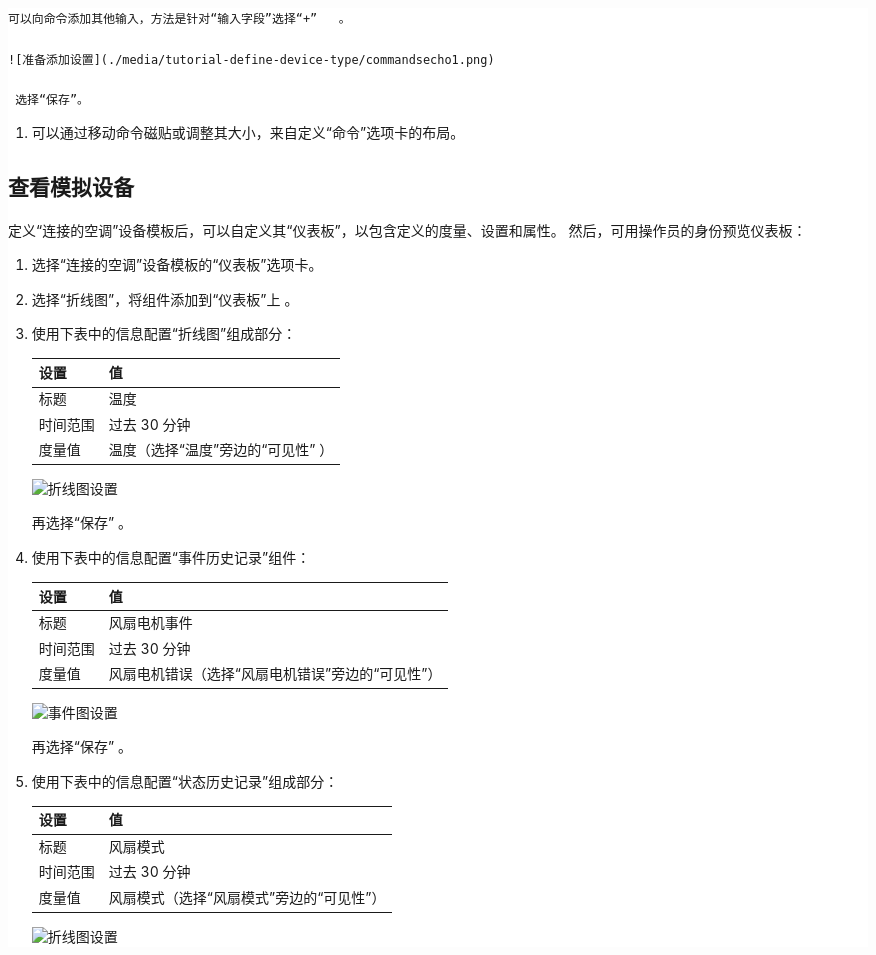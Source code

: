     可以向命令添加其他输入，方法是针对“输入字段”选择“+”   。

    ![准备添加设置](./media/tutorial-define-device-type/commandsecho1.png)

     选择“保存”。 

1. 可以通过移动命令磁贴或调整其大小，来自定义“命令”选项卡的布局。 

## <a name="view-your-simulated-device"></a>查看模拟设备

定义“连接的空调”设备模板后，可以自定义其“仪表板”，以包含定义的度量、设置和属性。   然后，可用操作员的身份预览仪表板：

1. 选择“连接的空调”设备模板的“仪表板”选项卡。  

1. 选择“折线图”，将组件添加到“仪表板”上   。

1. 使用下表中的信息配置“折线图”组成部分： 

    | 设置      | 值       |
    | ------------ | ----------- |
    | 标题        | 温度 |
    | 时间范围   | 过去 30 分钟 |
    | 度量值     | 温度（选择“温度”旁边的“可见性”   ） |

    ![折线图设置](./media/tutorial-define-device-type/linechartsettings.png)

    再选择“保存”  。

1. 使用下表中的信息配置“事件历史记录”组件： 

    | 设置      | 值       |
    | ------------ | ----------- |
    | 标题        | 风扇电机事件 |
    | 时间范围   | 过去 30 分钟 |
    | 度量值     | 风扇电机错误（选择“风扇电机错误”旁边的“可见性”）   |

    ![事件图设置](./media/tutorial-define-device-type/dashboardeventchartsetting.png)

    再选择“保存”  。

1. 使用下表中的信息配置“状态历史记录”组成部分： 

    | 设置      | 值       |
    | ------------ | ----------- |
    | 标题        | 风扇模式 |
    | 时间范围   | 过去 30 分钟 |
    | 度量值 | 风扇模式（选择“风扇模式”旁边的“可见性”）   |

    ![折线图设置](./media/tutorial-define-device-type/dashboardstatechartsetting.png)
